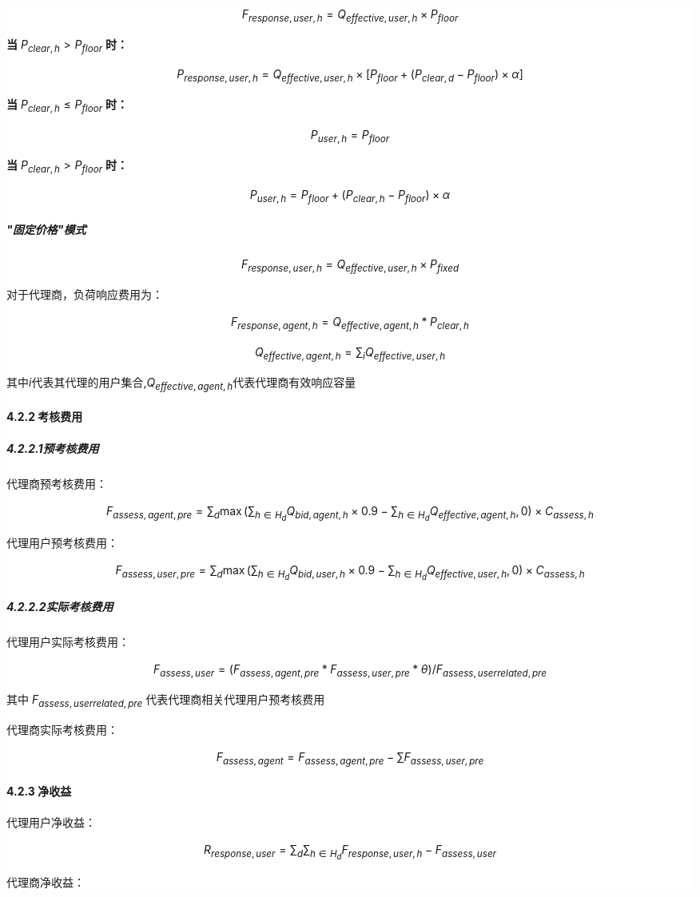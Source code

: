 $$F_{response,user,h} = Q_{effective,user,h} \times P_{floor}$$  

**当** $P_{clear,h} > P_{floor}$ **时：**

$$P_{response,user,h} = Q_{effective,user,h} \times [P_{floor} + (P_{clear,d} - P_{floor}) \times \alpha]$$


**当** $P_{clear,h} \leq P_{floor}$ **时：**

$$P_{user,h} =  P_{floor}$$  

**当** $P_{clear,h} > P_{floor}$ **时：**

$$P_{user,h} = P_{floor} + (P_{clear,h} - P_{floor}) \times \alpha$$

##### "固定价格"模式

$$F_{response,user,h} = Q_{effective,user,h} \times P_{fixed}$$

对于代理商，负荷响应费用为：

$$F_{response,agent,h}=Q_{effective,agent,h}*P_{clear,h}$$

$$Q_{effective,agent,h}=\sum_i Q_{effective,user,h}$$

其中$i$代表其代理的用户集合,$Q_{effective,agent,h}$代表代理商有效响应容量

#### 4.2.2 考核费用

##### 4.2.2.1预考核费用

代理商预考核费用：

$$F_{assess,agent,pre} = \sum_{d} \max\left(\sum_{h \in H_d} Q_{bid,agent,h} \times 0.9 - \sum_{h \in H_d} Q_{effective,agent,h}, 0\right) \times C_{assess,h}$$

代理用户预考核费用：

$$F_{assess,user,pre} = \sum_{d} \max\left(\sum_{h \in H_d} Q_{bid,user,h} \times 0.9 - \sum_{h \in H_d} Q_{effective,user,h}, 0\right) \times C_{assess,h}$$

##### 4.2.2.2实际考核费用

代理用户实际考核费用： 


$$F_{assess,user}=(F_{assess,agent,pre}*F_{assess,user,pre}*\theta)/F_{assess,userrelated,pre}$$


其中 $F_{assess,userrelated,pre}$ 代表代理商相关代理用户预考核费用  

代理商实际考核费用：

$$F_{assess,agent}=F_{assess,agent,pre}-\sum F_{assess,user,pre}$$

#### 4.2.3 净收益

代理用户净收益：

$$R_{response,user} = \sum_{d} \sum_{h \in H_d}F_{response,user,h} - F_{assess,user}$$ 

代理商净收益：
